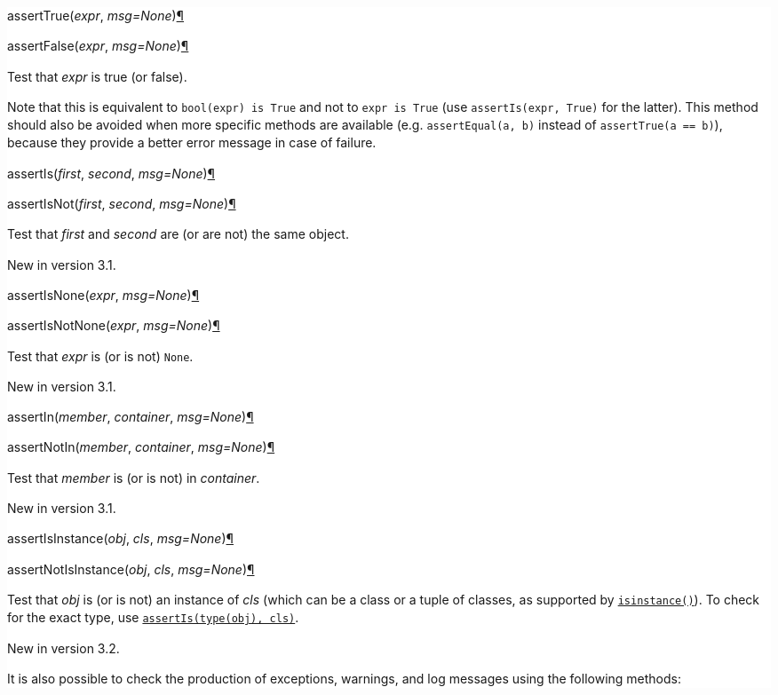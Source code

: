 assertTrue(_expr_, _msg=None_)[¶](#unittest.TestCase.assertTrue "Link to this definition")

assertFalse(_expr_, _msg=None_)[¶](#unittest.TestCase.assertFalse "Link to this definition")

Test that _expr_ is true (or false).

Note that this is equivalent to `bool(expr) is True` and not to `expr is True` (use `assertIs(expr, True)` for the latter). This method should also be avoided when more specific methods are available (e.g. `assertEqual(a, b)` instead of `assertTrue(a == b)`), because they provide a better error message in case of failure.

assertIs(_first_, _second_, _msg=None_)[¶](#unittest.TestCase.assertIs "Link to this definition")

assertIsNot(_first_, _second_, _msg=None_)[¶](#unittest.TestCase.assertIsNot "Link to this definition")

Test that _first_ and _second_ are (or are not) the same object.

New in version 3.1.

assertIsNone(_expr_, _msg=None_)[¶](#unittest.TestCase.assertIsNone "Link to this definition")

assertIsNotNone(_expr_, _msg=None_)[¶](#unittest.TestCase.assertIsNotNone "Link to this definition")

Test that _expr_ is (or is not) `None`.

New in version 3.1.

assertIn(_member_, _container_, _msg=None_)[¶](#unittest.TestCase.assertIn "Link to this definition")

assertNotIn(_member_, _container_, _msg=None_)[¶](#unittest.TestCase.assertNotIn "Link to this definition")

Test that _member_ is (or is not) in _container_.

New in version 3.1.

assertIsInstance(_obj_, _cls_, _msg=None_)[¶](#unittest.TestCase.assertIsInstance "Link to this definition")

assertNotIsInstance(_obj_, _cls_, _msg=None_)[¶](#unittest.TestCase.assertNotIsInstance "Link to this definition")

Test that _obj_ is (or is not) an instance of _cls_ (which can be a class or a tuple of classes, as supported by [`isinstance()`](https://docs.python.org/3/library/functions.html#isinstance "isinstance")). To check for the exact type, use [`assertIs(type(obj), cls)`](#unittest.TestCase.assertIs "unittest.TestCase.assertIs").

New in version 3.2.

It is also possible to check the production of exceptions, warnings, and log messages using the following methods:

